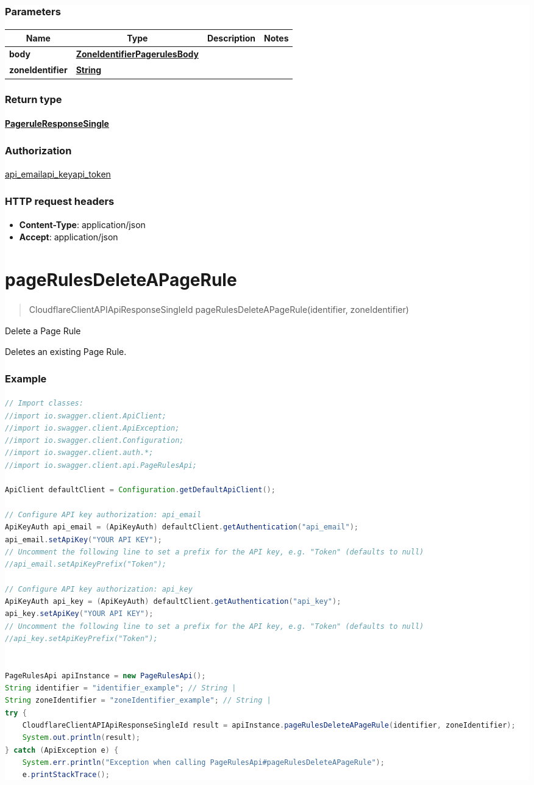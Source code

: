 
### Parameters

Name | Type | Description  | Notes
------------- | ------------- | ------------- | -------------
 **body** | [**ZoneIdentifierPagerulesBody**](ZoneIdentifierPagerulesBody.md)|  |
 **zoneIdentifier** | [**String**](.md)|  |

### Return type

[**PageruleResponseSingle**](PageruleResponseSingle.md)

### Authorization

[api_email](../README.md#api_email)[api_key](../README.md#api_key)[api_token](../README.md#api_token)

### HTTP request headers

 - **Content-Type**: application/json
 - **Accept**: application/json

<a name="pageRulesDeleteAPageRule"></a>
# **pageRulesDeleteAPageRule**
> CloudflareClientAPIApiResponseSingleId pageRulesDeleteAPageRule(identifier, zoneIdentifier)

Delete a Page Rule

Deletes an existing Page Rule.

### Example
```java
// Import classes:
//import io.swagger.client.ApiClient;
//import io.swagger.client.ApiException;
//import io.swagger.client.Configuration;
//import io.swagger.client.auth.*;
//import io.swagger.client.api.PageRulesApi;

ApiClient defaultClient = Configuration.getDefaultApiClient();

// Configure API key authorization: api_email
ApiKeyAuth api_email = (ApiKeyAuth) defaultClient.getAuthentication("api_email");
api_email.setApiKey("YOUR API KEY");
// Uncomment the following line to set a prefix for the API key, e.g. "Token" (defaults to null)
//api_email.setApiKeyPrefix("Token");

// Configure API key authorization: api_key
ApiKeyAuth api_key = (ApiKeyAuth) defaultClient.getAuthentication("api_key");
api_key.setApiKey("YOUR API KEY");
// Uncomment the following line to set a prefix for the API key, e.g. "Token" (defaults to null)
//api_key.setApiKeyPrefix("Token");


PageRulesApi apiInstance = new PageRulesApi();
String identifier = "identifier_example"; // String | 
String zoneIdentifier = "zoneIdentifier_example"; // String | 
try {
    CloudflareClientAPIApiResponseSingleId result = apiInstance.pageRulesDeleteAPageRule(identifier, zoneIdentifier);
    System.out.println(result);
} catch (ApiException e) {
    System.err.println("Exception when calling PageRulesApi#pageRulesDeleteAPageRule");
    e.printStackTrace();
```